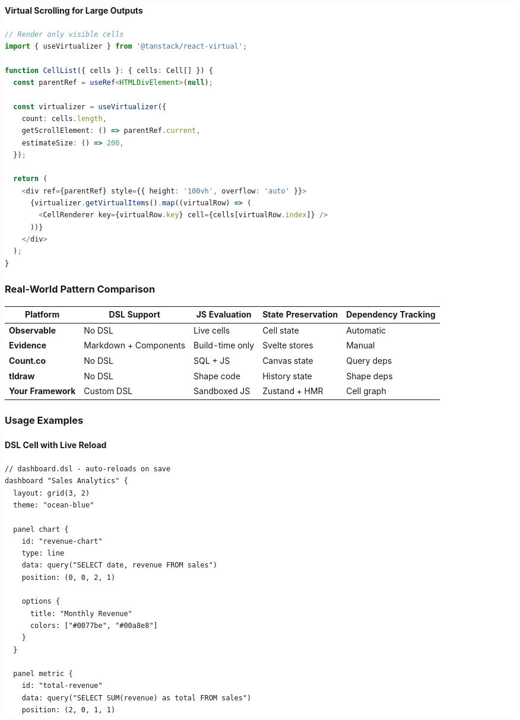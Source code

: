 #### Virtual Scrolling for Large Outputs

```typescript
// Render only visible cells
import { useVirtualizer } from '@tanstack/react-virtual';

function CellList({ cells }: { cells: Cell[] }) {
  const parentRef = useRef<HTMLDivElement>(null);
  
  const virtualizer = useVirtualizer({
    count: cells.length,
    getScrollElement: () => parentRef.current,
    estimateSize: () => 200,
  });
  
  return (
    <div ref={parentRef} style={{ height: '100vh', overflow: 'auto' }}>
      {virtualizer.getVirtualItems().map((virtualRow) => (
        <CellRenderer key={virtualRow.key} cell={cells[virtualRow.index]} />
      ))}
    </div>
  );
}
```

### Real-World Pattern Comparison

| Platform | DSL Support | JS Evaluation | State Preservation | Dependency Tracking |
|----------|-------------|---------------|-------------------|---------------------|
| **Observable** | No DSL | Live cells | Cell state | Automatic |
| **Evidence** | Markdown + Components | Build-time only | Svelte stores | Manual |
| **Count.co** | No DSL | SQL + JS | Canvas state | Query deps |
| **tldraw** | No DSL | Shape code | History state | Shape deps |
| **Your Framework** | Custom DSL | Sandboxed JS | Zustand + HMR | Cell graph |

### Usage Examples

#### DSL Cell with Live Reload

```dsl
// dashboard.dsl - auto-reloads on save
dashboard "Sales Analytics" {
  layout: grid(3, 2)
  theme: "ocean-blue"
  
  panel chart {
    id: "revenue-chart"
    type: line
    data: query("SELECT date, revenue FROM sales")
    position: (0, 0, 2, 1)
    
    options {
      title: "Monthly Revenue"
      colors: ["#0077be", "#00a8e8"]
    }
  }
  
  panel metric {
    id: "total-revenue"
    data: query("SELECT SUM(revenue) as total FROM sales")
    position: (2, 0, 1, 1)
```
